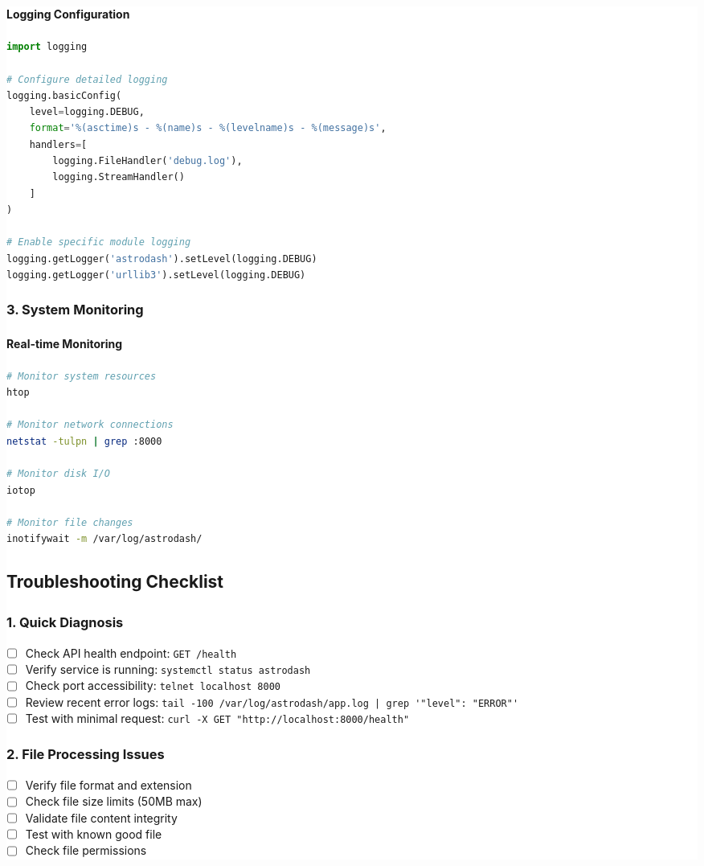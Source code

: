 #### Logging Configuration
```python
import logging

# Configure detailed logging
logging.basicConfig(
    level=logging.DEBUG,
    format='%(asctime)s - %(name)s - %(levelname)s - %(message)s',
    handlers=[
        logging.FileHandler('debug.log'),
        logging.StreamHandler()
    ]
)

# Enable specific module logging
logging.getLogger('astrodash').setLevel(logging.DEBUG)
logging.getLogger('urllib3').setLevel(logging.DEBUG)
```

### 3. **System Monitoring**

#### Real-time Monitoring
```bash
# Monitor system resources
htop

# Monitor network connections
netstat -tulpn | grep :8000

# Monitor disk I/O
iotop

# Monitor file changes
inotifywait -m /var/log/astrodash/
```

## Troubleshooting Checklist

### 1. **Quick Diagnosis**
- [ ] Check API health endpoint: `GET /health`
- [ ] Verify service is running: `systemctl status astrodash`
- [ ] Check port accessibility: `telnet localhost 8000`
- [ ] Review recent error logs: `tail -100 /var/log/astrodash/app.log | grep '"level": "ERROR"'`
- [ ] Test with minimal request: `curl -X GET "http://localhost:8000/health"`

### 2. **File Processing Issues**
- [ ] Verify file format and extension
- [ ] Check file size limits (50MB max)
- [ ] Validate file content integrity
- [ ] Test with known good file
- [ ] Check file permissions
